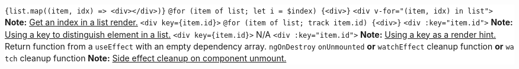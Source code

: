 <tr>
<td><code>{list.map((item, idx) => &#x3C;div>&#x3C;/div>)}</code></td>
<td><code>@for (item of list; let i = $index) {&#x3C;div>}</code></td>
<td><code>&#x3C;div v-for="(item, idx) in list"></code></td>
</tr>
<tr>
<td colspan="3">
<strong>Note:</strong>
<a href="/posts/ffg-fundamentals-dynamic-html#rendering-lists"
>Get an index in a list render.</a
>
</td>
</tr>

<tr>
<td><code>&#x3C;div key={item.id}></code></td>
<td><code>@for (item of list; track item.id) {&#x3C;div>}</code></td>
<td><code>&#x3C;div :key="item.id"></code></td>
</tr>
<tr>
<td colspan="3">
<strong>Note:</strong>
<a href="/posts/ffg-fundamentals-dynamic-html#keys"
>Using a key to distinguish element in a list.</a
>
</td>
</tr>

<tr>
<td><code>&#x3C;div key={item.id}></code></td>
<td>N/A</td>
<td><code>&#x3C;div :key="item.id"></code></td>
</tr>
<tr>
<td colspan="3">
<strong>Note:</strong>
<a href="/posts/ffg-fundamentals-dynamic-html#keys-as-hints"
>Using a key as a render hint.</a
>
</td>
</tr>

<tr>
<td>
Return function from a <code>useEffect</code> with an empty dependency
array.
</td>
<td><code>ngOnDestroy</code></td>
<td>
<code>onUnmounted</code> <strong>or</strong>
<code>watchEffect</code> cleanup function <strong>or</strong>
<code>watch</code> cleanup function
</td>
</tr>
<tr>
<td colspan="3">
<strong>Note:</strong>
<a href="/posts/ffg-fundamentals-side-effects#unmounting"
>Side effect cleanup on component unmount.</a
>
</td>
</tr>
